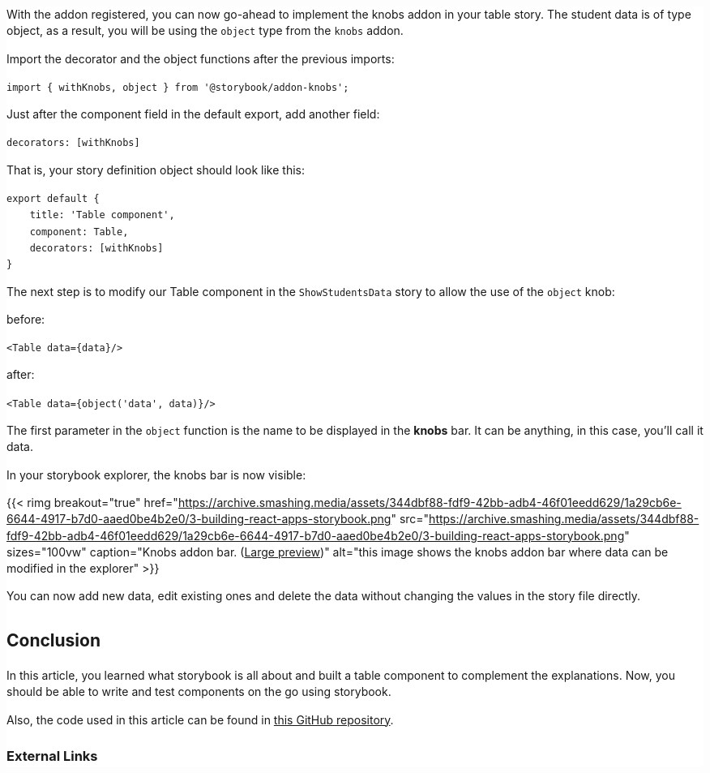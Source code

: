 With the addon registered, you can now go-ahead to implement the knobs addon in your table story. The student data is of type object, as a result, you will be using the `object` type from the `knobs` addon.

Import the decorator and the object functions after the previous imports:

<pre><code class="language-javascript">import { withKnobs, object } from '@storybook/addon-knobs';</code></pre>

Just after the component field in the default export, add another field:

<pre><code class="language-javascript">decorators: [withKnobs]</code></pre>

That is, your story definition object should look like this:

<pre><code class="language-javascript">export default {
    title: 'Table component',
    component: Table,
    decorators: [withKnobs]
}</code></pre>
    
The next step is to modify our Table component in the `ShowStudentsData` story to allow the use of the `object` knob:

before:

<pre><code class="language-javascript">&lt;Table data={data}/&gt;</code></pre>

after:

<pre><code class="language-javascript">&lt;Table data={object('data', data)}/&gt;</code></pre>
  
The first parameter in the `object` function is the name to be displayed in the **knobs** bar. It can be anything, in this case, you’ll call it data.

In your storybook explorer, the knobs bar is now visible:

{{< rimg breakout="true" href="https://archive.smashing.media/assets/344dbf88-fdf9-42bb-adb4-46f01eedd629/1a29cb6e-6644-4917-b7d0-aaed0be4b2e0/3-building-react-apps-storybook.png" src="https://archive.smashing.media/assets/344dbf88-fdf9-42bb-adb4-46f01eedd629/1a29cb6e-6644-4917-b7d0-aaed0be4b2e0/3-building-react-apps-storybook.png" sizes="100vw" caption="Knobs addon bar. (<a href='https://archive.smashing.media/assets/344dbf88-fdf9-42bb-adb4-46f01eedd629/1a29cb6e-6644-4917-b7d0-aaed0be4b2e0/3-building-react-apps-storybook.png'>Large preview</a>)" alt="this image shows the knobs addon bar where data can be modified in the explorer" >}}

You can now add new data, edit existing ones and delete the data without changing the values in the story file directly.

## Conclusion

In this article, you learned what storybook is all about and built a table component to complement the explanations. Now, you should be able to write and test components on the go using storybook.

Also, the code used in this article can be found in [this GitHub repository](https://github.com/smashingmagazine/storybook-react-example).

### External Links
